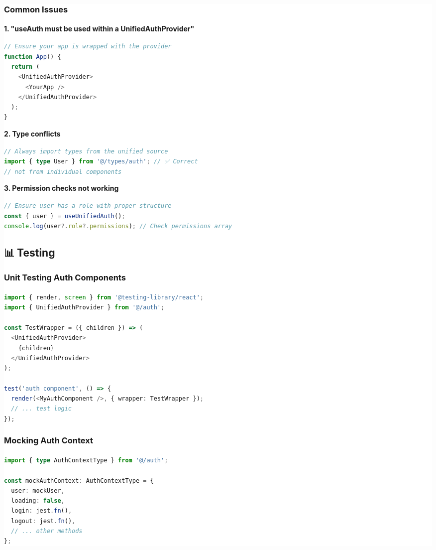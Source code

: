 ### **Common Issues**

**1. "useAuth must be used within a UnifiedAuthProvider"**
```typescript
// Ensure your app is wrapped with the provider
function App() {
  return (
    <UnifiedAuthProvider>
      <YourApp />
    </UnifiedAuthProvider>
  );
}
```

**2. Type conflicts**
```typescript
// Always import types from the unified source
import { type User } from '@/types/auth'; // ✅ Correct
// not from individual components
```

**3. Permission checks not working**
```typescript
// Ensure user has a role with proper structure
const { user } = useUnifiedAuth();
console.log(user?.role?.permissions); // Check permissions array
```

## 📊 **Testing**

### **Unit Testing Auth Components**
```typescript
import { render, screen } from '@testing-library/react';
import { UnifiedAuthProvider } from '@/auth';

const TestWrapper = ({ children }) => (
  <UnifiedAuthProvider>
    {children}
  </UnifiedAuthProvider>
);

test('auth component', () => {
  render(<MyAuthComponent />, { wrapper: TestWrapper });
  // ... test logic
});
```

### **Mocking Auth Context**
```typescript
import { type AuthContextType } from '@/auth';

const mockAuthContext: AuthContextType = {
  user: mockUser,
  loading: false,
  login: jest.fn(),
  logout: jest.fn(),
  // ... other methods
};
```
